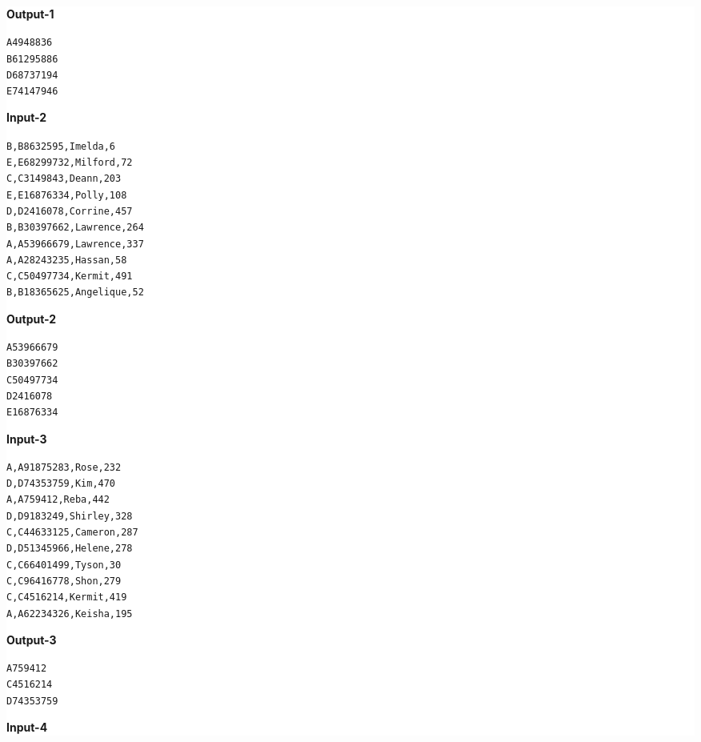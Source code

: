 **Output-1**

```
A4948836
B61295886
D68737194
E74147946
```

**Input-2**

```
B,B8632595,Imelda,6
E,E68299732,Milford,72
C,C3149843,Deann,203
E,E16876334,Polly,108
D,D2416078,Corrine,457
B,B30397662,Lawrence,264
A,A53966679,Lawrence,337
A,A28243235,Hassan,58
C,C50497734,Kermit,491
B,B18365625,Angelique,52
```

**Output-2**

```
A53966679
B30397662
C50497734
D2416078
E16876334
```

**Input-3**

```
A,A91875283,Rose,232
D,D74353759,Kim,470
A,A759412,Reba,442
D,D9183249,Shirley,328
C,C44633125,Cameron,287
D,D51345966,Helene,278
C,C66401499,Tyson,30
C,C96416778,Shon,279
C,C4516214,Kermit,419
A,A62234326,Keisha,195
```

**Output-3**

```
A759412
C4516214
D74353759
```

**Input-4**
